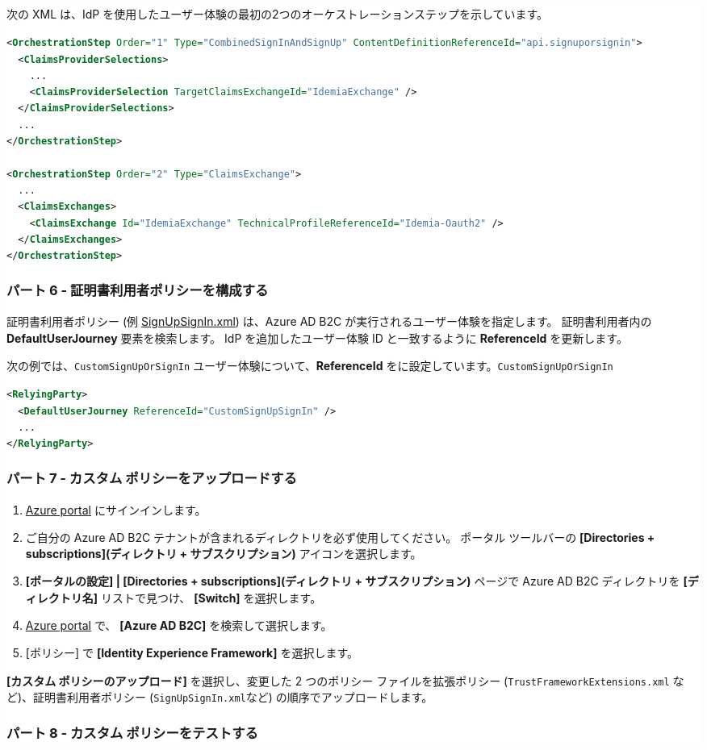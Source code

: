 次の XML は、IdP を使用したユーザー体験の最初の2つのオーケストレーションステップを示しています。

```xml
<OrchestrationStep Order="1" Type="CombinedSignInAndSignUp" ContentDefinitionReferenceId="api.signuporsignin">
  <ClaimsProviderSelections>
    ...
    <ClaimsProviderSelection TargetClaimsExchangeId="IdemiaExchange" />
  </ClaimsProviderSelections>
  ...
</OrchestrationStep>

<OrchestrationStep Order="2" Type="ClaimsExchange">
  ...
  <ClaimsExchanges>
    <ClaimsExchange Id="IdemiaExchange" TechnicalProfileReferenceId="Idemia-Oauth2" />
  </ClaimsExchanges>
</OrchestrationStep>
```

### <a name="part-6---configure-the-relying-party-policy"></a>パート 6 - 証明書利用者ポリシーを構成する

証明書利用者ポリシー (例 [SignUpSignIn.xml](https://github.com/Azure-Samples/active-directory-b2c-custom-policy-starterpack/blob/master/SocialAndLocalAccounts/SignUpOrSignin.xml)) は、Azure AD B2C が実行されるユーザー体験を指定します。 証明書利用者内の **DefaultUserJourney** 要素を検索します。 IdP を追加したユーザー体験 ID と一致するように **ReferenceId** を更新します。

次の例では、`CustomSignUpOrSignIn` ユーザー体験について、**ReferenceId** をに設定しています。`CustomSignUpOrSignIn`
 
```xml
<RelyingParty>
  <DefaultUserJourney ReferenceId="CustomSignUpSignIn" />
  ...
</RelyingParty>
```

### <a name="part-7---upload-the-custom-policy"></a>パート 7 - カスタム ポリシーをアップロードする

1. [Azure portal](https://portal.azure.com/#home) にサインインします。

2. ご自分の Azure AD B2C テナントが含まれるディレクトリを必ず使用してください。 ポータル ツールバーの **[Directories + subscriptions]\(ディレクトリ + サブスクリプション\)** アイコンを選択します。

3. **[ポータルの設定] | [Directories + subscriptions]\(ディレクトリ + サブスクリプション\)** ページで Azure AD B2C ディレクトリを **[ディレクトリ名]** リストで見つけ、 **[Switch]** を選択します。

4. [Azure portal](https://portal.azure.com/#home) で、 **[Azure AD B2C]** を検索して選択します。

5. [ポリシー] で **[Identity Experience Framework]** を選択します。

**[カスタム ポリシーのアップロード]** を選択し、変更した 2 つのポリシー ファイルを拡張ポリシー (`TrustFrameworkExtensions.xml` など)、証明書利用者ポリシー (`SignUpSignIn.xml`など) の順序でアップロードします。

### <a name="part-8---test-your-custom-policy"></a>パート 8 - カスタム ポリシーをテストする
